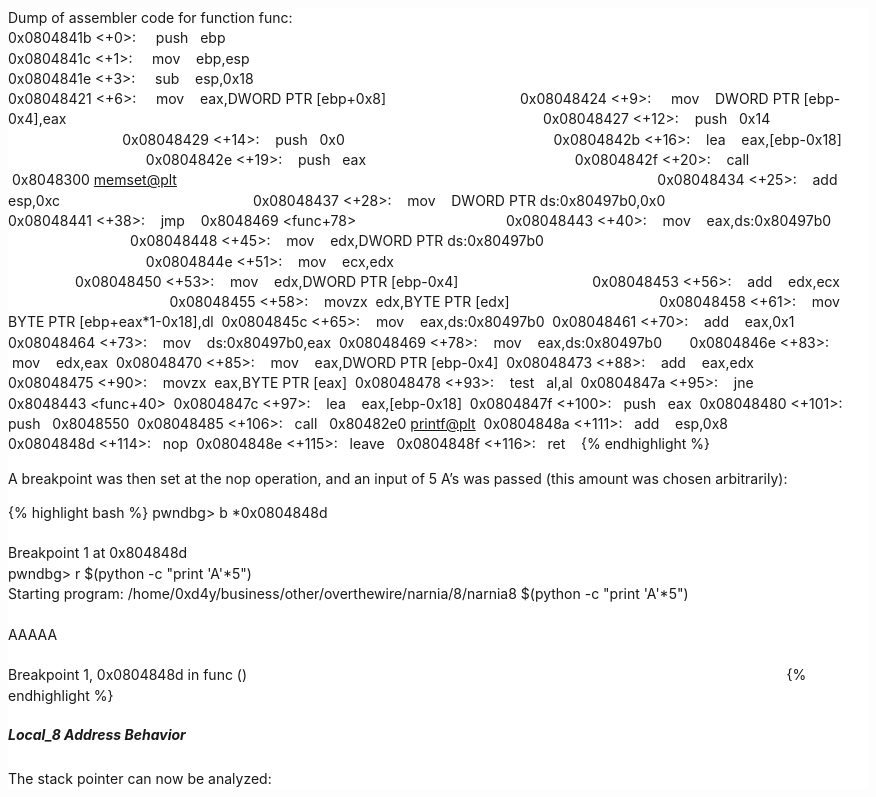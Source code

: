 Dump of assembler code for function func\:                                                                                                                                      0x0804841b <+0\>\:     push   ebp                                                                                                                                             0x0804841c <+1\>\:     mov    ebp,esp                                                                                                                                         0x0804841e <+3\>\:     sub    esp,0x18                                                                                                                                       0x08048421 <+6\>\:     mov    eax,DWORD PTR [ebp+0x8]                                  0x08048424 <+9\>\:     mov    DWORD PTR [ebp-0x4],eax                                                                                                                         0x08048427 <+12\>\:    push   0x14                                                     0x08048429 <+14\>\:    push   0x0                                                     0x0804842b <+16\>\:    lea    eax,[ebp-0x18]                                          0x0804842e <+19\>\:    push   eax                                                     0x0804842f <+20\>\:    call   0x8048300 <memset@plt>                                                                                                                          0x08048434 <+25\>\:    add    esp,0xc                                                 0x08048437 <+28\>\:    mov    DWORD PTR ds\:0x80497b0,0x0                               0x08048441 <+38\>\:    jmp    0x8048469 <func+78\>                                      0x08048443 <+40\>\:    mov    eax,ds\:0x80497b0                                         0x08048448 <+45\>\:    mov    edx,DWORD PTR ds\:0x80497b0                                                                                                                     0x0804844e <+51\>\:    mov    ecx,edx                                                                                                                                         0x08048450 <+53\>\:    mov    edx,DWORD PTR [ebp-0x4]                                  0x08048453 <+56\>\:    add    edx,ecx                                                 0x08048455 <+58\>\:    movzx  edx,BYTE PTR [edx]                                      0x08048458 <+61\>\:    mov    BYTE PTR [ebp+eax*1-0x18],dl  0x0804845c <+65\>\:    mov    eax,ds\:0x80497b0  0x08048461 <+70\>\:    add    eax,0x1  0x08048464 <+73\>\:    mov    ds\:0x80497b0,eax  0x08048469 <+78\>\:    mov    eax,ds\:0x80497b0       0x0804846e <+83\>\:    mov    edx,eax  0x08048470 <+85\>\:    mov    eax,DWORD PTR [ebp-0x4]  0x08048473 <+88\>\:    add    eax,edx  0x08048475 <+90\>\:    movzx  eax,BYTE PTR [eax]  0x08048478 <+93\>\:    test   al,al  0x0804847a <+95\>\:    jne    0x8048443 <func+40\>  0x0804847c <+97\>\:    lea    eax,[ebp-0x18]  0x0804847f <+100\>\:   push   eax  0x08048480 <+101\>\:   push   0x8048550  0x08048485 <+106\>\:   call   0x80482e0 <printf@plt>  0x0804848a <+111\>\:   add    esp,0x8  0x0804848d <+114\>\:   nop  0x0804848e <+115\>\:   leave   0x0804848f <+116\>\:   ret   
{% endhighlight %}

A breakpoint was then set at the nop operation, and an input of 5 A’s was passed (this amount was chosen arbitrarily)\:

{% highlight bash %}
pwndbg> b *0x0804848d                                                                                                                                                          
Breakpoint 1 at 0x804848d                                                                                                                                                      
pwndbg> r $(python -c "print 'A'*5")                                                                                                                                          
Starting program\: /home/0xd4y/business/other/overthewire/narnia/8/narnia8 $(python -c "print 'A'*5")                                                                          
AAAAA                                                                                                                                                                          
                                                                                                                                                                             
Breakpoint 1, 0x0804848d in func ()                                                                                                                                        
{% endhighlight %}

##### Local_8 Address Behavior

The stack pointer can now be analyzed\:
